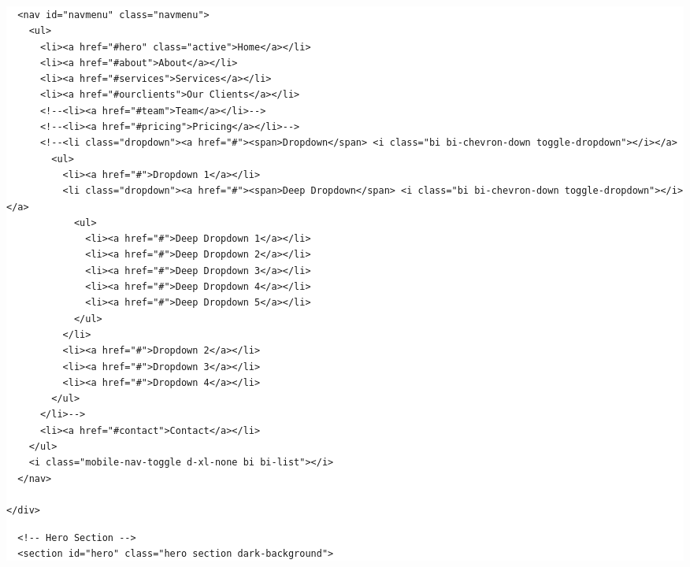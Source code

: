       <nav id="navmenu" class="navmenu">
        <ul>
          <li><a href="#hero" class="active">Home</a></li>
          <li><a href="#about">About</a></li>
          <li><a href="#services">Services</a></li>
          <li><a href="#ourclients">Our Clients</a></li>
          <!--<li><a href="#team">Team</a></li>-->
          <!--<li><a href="#pricing">Pricing</a></li>-->
          <!--<li class="dropdown"><a href="#"><span>Dropdown</span> <i class="bi bi-chevron-down toggle-dropdown"></i></a>
            <ul>
              <li><a href="#">Dropdown 1</a></li>
              <li class="dropdown"><a href="#"><span>Deep Dropdown</span> <i class="bi bi-chevron-down toggle-dropdown"></i></a>
                <ul>
                  <li><a href="#">Deep Dropdown 1</a></li>
                  <li><a href="#">Deep Dropdown 2</a></li>
                  <li><a href="#">Deep Dropdown 3</a></li>
                  <li><a href="#">Deep Dropdown 4</a></li>
                  <li><a href="#">Deep Dropdown 5</a></li>
                </ul>
              </li>
              <li><a href="#">Dropdown 2</a></li>
              <li><a href="#">Dropdown 3</a></li>
              <li><a href="#">Dropdown 4</a></li>
            </ul>
          </li>-->
          <li><a href="#contact">Contact</a></li>
        </ul>
        <i class="mobile-nav-toggle d-xl-none bi bi-list"></i>
      </nav>

    </div>
  </header>

  <main class="main">

      <!-- Hero Section -->
      <section id="hero" class="hero section dark-background">